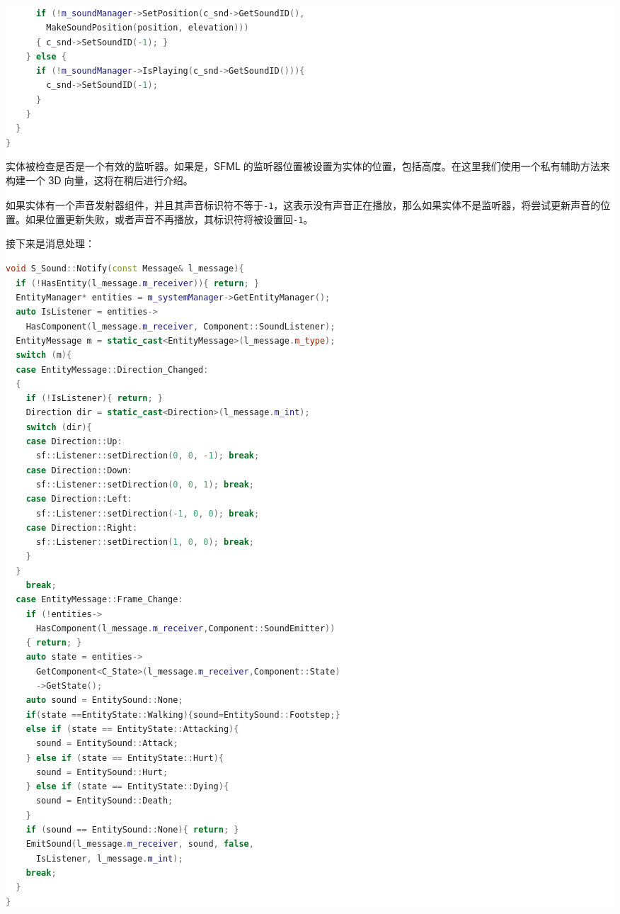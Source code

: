 ```cpp
      if (!m_soundManager->SetPosition(c_snd->GetSoundID(), 
        MakeSoundPosition(position, elevation))) 
      { c_snd->SetSoundID(-1); } 
    } else { 
      if (!m_soundManager->IsPlaying(c_snd->GetSoundID())){ 
        c_snd->SetSoundID(-1); 
      } 
    } 
  } 
} 

```

实体被检查是否是一个有效的监听器。如果是，SFML 的监听器位置被设置为实体的位置，包括高度。在这里我们使用一个私有辅助方法来构建一个 3D 向量，这将在稍后进行介绍。

如果实体有一个声音发射器组件，并且其声音标识符不等于`-1`，这表示没有声音正在播放，那么如果实体不是监听器，将尝试更新声音的位置。如果位置更新失败，或者声音不再播放，其标识符将被设置回`-1`。

接下来是消息处理：

```cpp
void S_Sound::Notify(const Message& l_message){ 
  if (!HasEntity(l_message.m_receiver)){ return; } 
  EntityManager* entities = m_systemManager->GetEntityManager(); 
  auto IsListener = entities-> 
    HasComponent(l_message.m_receiver, Component::SoundListener); 
  EntityMessage m = static_cast<EntityMessage>(l_message.m_type); 
  switch (m){ 
  case EntityMessage::Direction_Changed: 
  { 
    if (!IsListener){ return; } 
    Direction dir = static_cast<Direction>(l_message.m_int); 
    switch (dir){ 
    case Direction::Up: 
      sf::Listener::setDirection(0, 0, -1); break; 
    case Direction::Down: 
      sf::Listener::setDirection(0, 0, 1); break; 
    case Direction::Left: 
      sf::Listener::setDirection(-1, 0, 0); break; 
    case Direction::Right: 
      sf::Listener::setDirection(1, 0, 0); break; 
    } 
  } 
    break; 
  case EntityMessage::Frame_Change: 
    if (!entities-> 
      HasComponent(l_message.m_receiver,Component::SoundEmitter)) 
    { return; } 
    auto state = entities-> 
      GetComponent<C_State>(l_message.m_receiver,Component::State) 
      ->GetState(); 
    auto sound = EntitySound::None; 
    if(state ==EntityState::Walking){sound=EntitySound::Footstep;} 
    else if (state == EntityState::Attacking){ 
      sound = EntitySound::Attack; 
    } else if (state == EntityState::Hurt){ 
      sound = EntitySound::Hurt; 
    } else if (state == EntityState::Dying){ 
      sound = EntitySound::Death; 
    } 
    if (sound == EntitySound::None){ return; } 
    EmitSound(l_message.m_receiver, sound, false, 
      IsListener, l_message.m_int); 
    break; 
  } 
} 
```